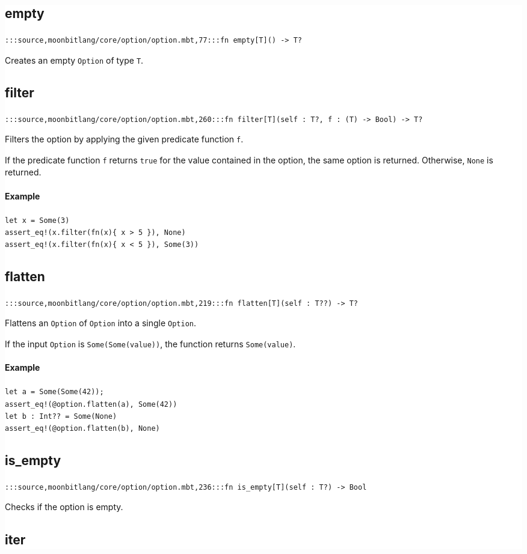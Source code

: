 ## empty

```moonbit
:::source,moonbitlang/core/option/option.mbt,77:::fn empty[T]() -> T?
```

 Creates an empty `Option` of type `T`.

## filter

```moonbit
:::source,moonbitlang/core/option/option.mbt,260:::fn filter[T](self : T?, f : (T) -> Bool) -> T?
```

 Filters the option by applying the given predicate function `f`.

 If the predicate function `f` returns `true` for the value contained in the option,
the same option is returned. Otherwise, `None` is returned.

 #### Example
 ```
 let x = Some(3)
 assert_eq!(x.filter(fn(x){ x > 5 }), None)
 assert_eq!(x.filter(fn(x){ x < 5 }), Some(3))
 ```

## flatten

```moonbit
:::source,moonbitlang/core/option/option.mbt,219:::fn flatten[T](self : T??) -> T?
```

 Flattens an `Option` of `Option` into a single `Option`.

 If the input `Option` is `Some(Some(value))`, the function returns `Some(value)`.

 #### Example

 ```
 let a = Some(Some(42));
 assert_eq!(@option.flatten(a), Some(42))
 let b : Int?? = Some(None)
 assert_eq!(@option.flatten(b), None)
 ```

## is\_empty

```moonbit
:::source,moonbitlang/core/option/option.mbt,236:::fn is_empty[T](self : T?) -> Bool
```

 Checks if the option is empty.

## iter
